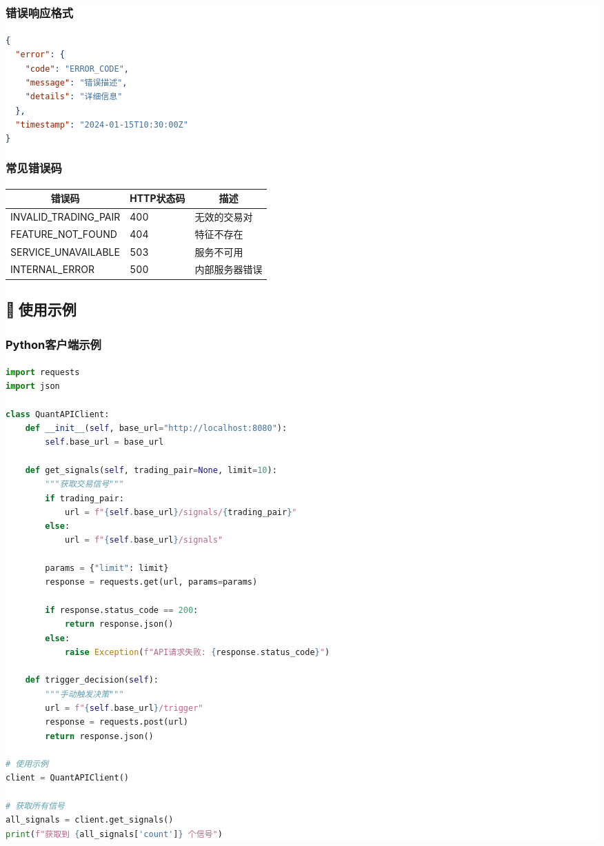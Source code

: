 ### 错误响应格式

```json
{
  "error": {
    "code": "ERROR_CODE",
    "message": "错误描述",
    "details": "详细信息"
  },
  "timestamp": "2024-01-15T10:30:00Z"
}
```

### 常见错误码

| 错误码 | HTTP状态码 | 描述 |
|--------|------------|------|
| INVALID_TRADING_PAIR | 400 | 无效的交易对 |
| FEATURE_NOT_FOUND | 404 | 特征不存在 |
| SERVICE_UNAVAILABLE | 503 | 服务不可用 |
| INTERNAL_ERROR | 500 | 内部服务器错误 |

## 📝 使用示例

### Python客户端示例

```python
import requests
import json

class QuantAPIClient:
    def __init__(self, base_url="http://localhost:8080"):
        self.base_url = base_url
    
    def get_signals(self, trading_pair=None, limit=10):
        """获取交易信号"""
        if trading_pair:
            url = f"{self.base_url}/signals/{trading_pair}"
        else:
            url = f"{self.base_url}/signals"
        
        params = {"limit": limit}
        response = requests.get(url, params=params)
        
        if response.status_code == 200:
            return response.json()
        else:
            raise Exception(f"API请求失败: {response.status_code}")
    
    def trigger_decision(self):
        """手动触发决策"""
        url = f"{self.base_url}/trigger"
        response = requests.post(url)
        return response.json()

# 使用示例
client = QuantAPIClient()

# 获取所有信号
all_signals = client.get_signals()
print(f"获取到 {all_signals['count']} 个信号")
```